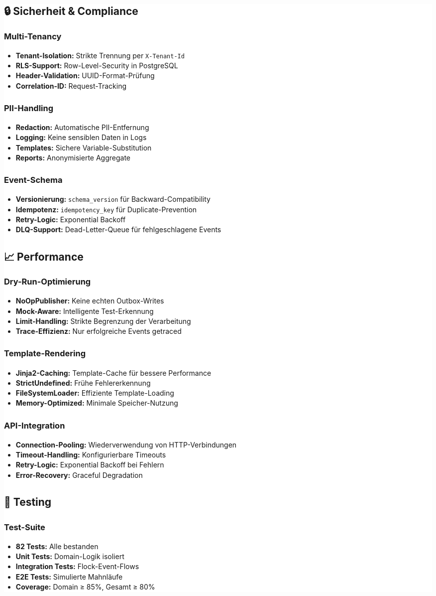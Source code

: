 ## 🔒 Sicherheit & Compliance

### Multi-Tenancy
- **Tenant-Isolation:** Strikte Trennung per `X-Tenant-Id`
- **RLS-Support:** Row-Level-Security in PostgreSQL
- **Header-Validation:** UUID-Format-Prüfung
- **Correlation-ID:** Request-Tracking

### PII-Handling
- **Redaction:** Automatische PII-Entfernung
- **Logging:** Keine sensiblen Daten in Logs
- **Templates:** Sichere Variable-Substitution
- **Reports:** Anonymisierte Aggregate

### Event-Schema
- **Versionierung:** `schema_version` für Backward-Compatibility
- **Idempotenz:** `idempotency_key` für Duplicate-Prevention
- **Retry-Logic:** Exponential Backoff
- **DLQ-Support:** Dead-Letter-Queue für fehlgeschlagene Events

## 📈 Performance

### Dry-Run-Optimierung
- **NoOpPublisher:** Keine echten Outbox-Writes
- **Mock-Aware:** Intelligente Test-Erkennung
- **Limit-Handling:** Strikte Begrenzung der Verarbeitung
- **Trace-Effizienz:** Nur erfolgreiche Events getraced

### Template-Rendering
- **Jinja2-Caching:** Template-Cache für bessere Performance
- **StrictUndefined:** Frühe Fehlererkennung
- **FileSystemLoader:** Effiziente Template-Loading
- **Memory-Optimized:** Minimale Speicher-Nutzung

### API-Integration
- **Connection-Pooling:** Wiederverwendung von HTTP-Verbindungen
- **Timeout-Handling:** Konfigurierbare Timeouts
- **Retry-Logic:** Exponential Backoff bei Fehlern
- **Error-Recovery:** Graceful Degradation

## 🧪 Testing

### Test-Suite
- **82 Tests:** Alle bestanden
- **Unit Tests:** Domain-Logik isoliert
- **Integration Tests:** Flock-Event-Flows
- **E2E Tests:** Simulierte Mahnläufe
- **Coverage:** Domain ≥ 85%, Gesamt ≥ 80%
